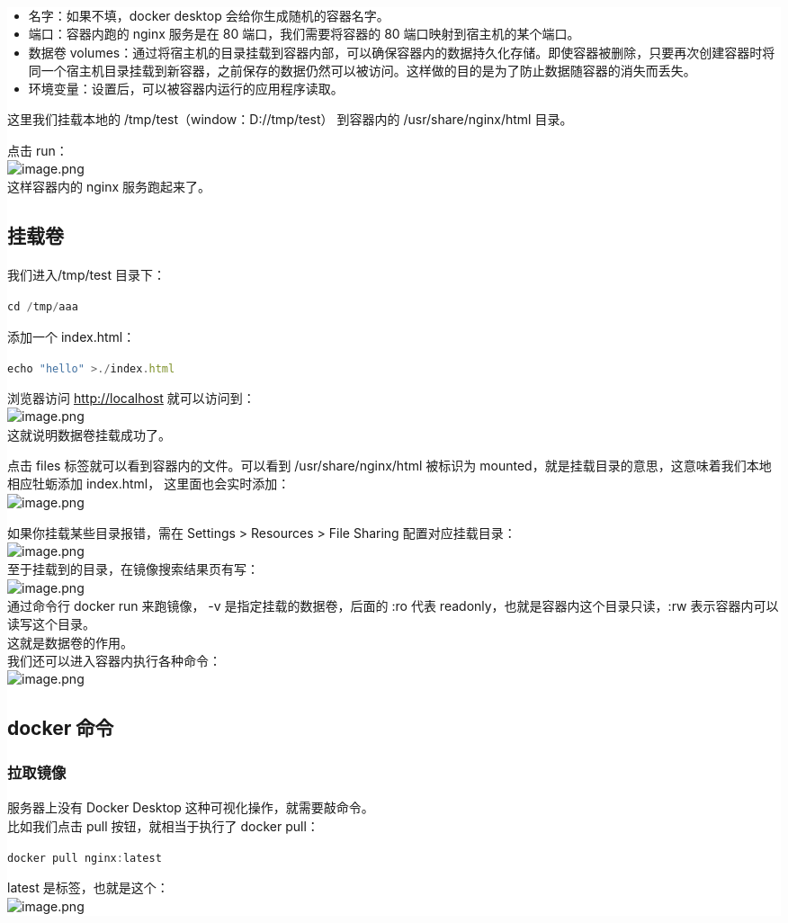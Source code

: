 - 名字：如果不填，docker desktop 会给你生成随机的容器名字。
- 端口：容器内跑的 nginx 服务是在 80 端口，我们需要将容器的 80 端口映射到宿主机的某个端口。
- 数据卷 volumes：通过将宿主机的目录挂载到容器内部，可以确保容器内的数据持久化存储。即使容器被删除，只要再次创建容器时将同一个宿主机目录挂载到新容器，之前保存的数据仍然可以被访问。这样做的目的是为了防止数据随容器的消失而丢失。
- 环境变量：设置后，可以被容器内运行的应用程序读取。

这里我们挂载本地的 /tmp/test（window：D://tmp/test） 到容器内的 /usr/share/nginx/html 目录。

点击 run：<br />![image.png](https://cdn.nlark.com/yuque/0/2023/png/21596389/1687189363428-d2337b27-69d4-4d51-a4b8-61924f719797.png#averageHue=%233ba18c&clientId=ua5797894-9318-4&from=paste&height=481&id=ud4f394d8&originHeight=1402&originWidth=2208&originalType=binary&ratio=2&rotation=0&showTitle=false&size=390036&status=done&style=none&taskId=u35e7f701-907f-4757-a666-ed7f4b51b1e&title=&width=757)<br />这样容器内的 nginx 服务跑起来了。

## 挂载卷
我们进入/tmp/test 目录下：
```typescript
cd /tmp/aaa
```
添加一个 index.html：
```typescript
echo "hello" >./index.html
```
浏览器访问 [http://localhost](https://link.juejin.cn/?target=http%3A%2F%2Flocalhost) 就可以访问到：<br />![image.png](https://cdn.nlark.com/yuque/0/2023/png/21596389/1687189652879-6ad1eb7b-fd33-49f0-9b3b-a13cfade0685.png#averageHue=%23ededee&clientId=ua5797894-9318-4&from=paste&height=77&id=u6ab5834c&originHeight=154&originWidth=422&originalType=binary&ratio=2&rotation=0&showTitle=false&size=7920&status=done&style=none&taskId=u8d6e084e-09e9-4c31-a782-063b90f5123&title=&width=211)<br />这就说明数据卷挂载成功了。

点击 files 标签就可以看到容器内的文件。可以看到 /usr/share/nginx/html 被标识为 mounted，就是挂载目录的意思，这意味着我们本地相应牡蛎添加 index.html， 这里面也会实时添加：<br />![image.png](https://cdn.nlark.com/yuque/0/2023/png/21596389/1687191033223-78d7d3a3-4199-4500-9c83-6b28ffbbd155.png#averageHue=%23e5ebf3&clientId=ua5797894-9318-4&from=paste&height=474&id=ub6bd4b50&originHeight=1402&originWidth=2208&originalType=binary&ratio=2&rotation=0&showTitle=false&size=282461&status=done&style=none&taskId=u19ea21d4-3da7-4d15-b6ce-8ff0869a778&title=&width=746)

如果你挂载某些目录报错，需在 Settings > Resources > File Sharing 配置对应挂载目录：<br />![image.png](https://cdn.nlark.com/yuque/0/2023/png/21596389/1687191252220-85519f07-ecea-422a-99cc-178a2963f479.png#averageHue=%23e8edf5&clientId=ua5797894-9318-4&from=paste&height=502&id=u6aebf262&originHeight=1402&originWidth=2208&originalType=binary&ratio=2&rotation=0&showTitle=false&size=201536&status=done&style=none&taskId=ufccabffe-afe3-4c49-8f60-e2e07495295&title=&width=791)<br />至于挂载到的目录，在镜像搜索结果页有写：<br />![image.png](https://cdn.nlark.com/yuque/0/2023/png/21596389/1687191378957-3ea23bb9-bac7-45a5-ac18-a01ef7703e2e.png#averageHue=%23b7d2e3&clientId=ua5797894-9318-4&from=paste&height=495&id=ubf9041e3&originHeight=1402&originWidth=2208&originalType=binary&ratio=2&rotation=0&showTitle=false&size=273442&status=done&style=none&taskId=ub9c7653f-e85d-46b3-9db0-30006194118&title=&width=780)<br />通过命令行 docker run 来跑镜像， -v 是指定挂载的数据卷，后面的 :ro 代表 readonly，也就是容器内这个目录只读，:rw 表示容器内可以读写这个目录。<br />这就是数据卷的作用。<br />我们还可以进入容器内执行各种命令：<br />![image.png](https://cdn.nlark.com/yuque/0/2023/png/21596389/1687191493942-9a39e743-55c2-4687-8da6-e0d7503feca0.png#averageHue=%2323c53d&clientId=ua5797894-9318-4&from=paste&height=477&id=aGAOo&originHeight=1402&originWidth=2208&originalType=binary&ratio=2&rotation=0&showTitle=false&size=172803&status=done&style=none&taskId=u7782c352-9a76-43ad-beff-0660f48d04c&title=&width=751)

## docker 命令
### 拉取镜像
服务器上没有 Docker Desktop 这种可视化操作，就需要敲命令。<br />比如我们点击 pull 按钮，就相当于执行了 docker pull：
```typescript
docker pull nginx:latest
```
latest 是标签，也就是这个：<br />![image.png](https://cdn.nlark.com/yuque/0/2023/png/21596389/1687191574066-eeb8e70e-0e86-4f53-8c56-551b91650d4c.png#averageHue=%23739b92&clientId=ua5797894-9318-4&from=paste&height=527&id=u1bd3f2bc&originHeight=1402&originWidth=2208&originalType=binary&ratio=2&rotation=0&showTitle=false&size=301489&status=done&style=none&taskId=udead1256-93d2-46f2-9f35-7bf57d0dd73&title=&width=830)
